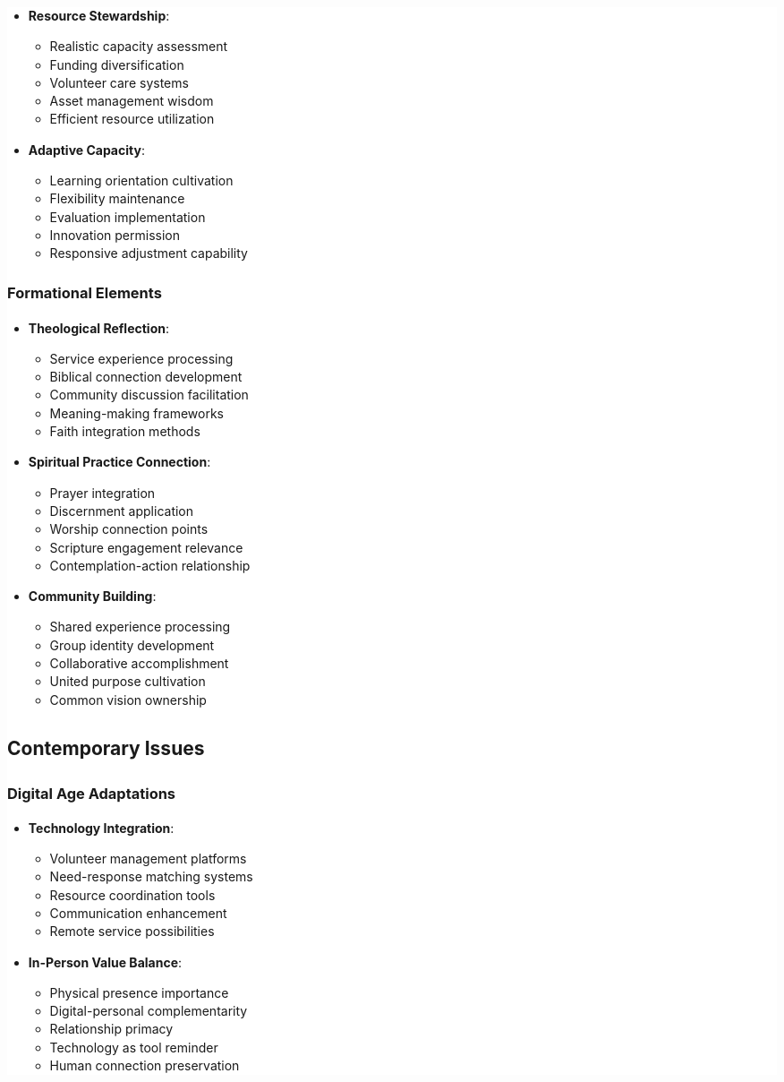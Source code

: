 - **Resource Stewardship**:
  - Realistic capacity assessment
  - Funding diversification
  - Volunteer care systems
  - Asset management wisdom
  - Efficient resource utilization

- **Adaptive Capacity**:
  - Learning orientation cultivation
  - Flexibility maintenance
  - Evaluation implementation
  - Innovation permission
  - Responsive adjustment capability

### Formational Elements

- **Theological Reflection**:
  - Service experience processing
  - Biblical connection development
  - Community discussion facilitation
  - Meaning-making frameworks
  - Faith integration methods

- **Spiritual Practice Connection**:
  - Prayer integration
  - Discernment application
  - Worship connection points
  - Scripture engagement relevance
  - Contemplation-action relationship

- **Community Building**:
  - Shared experience processing
  - Group identity development
  - Collaborative accomplishment
  - United purpose cultivation
  - Common vision ownership

## Contemporary Issues

### Digital Age Adaptations

- **Technology Integration**:
  - Volunteer management platforms
  - Need-response matching systems
  - Resource coordination tools
  - Communication enhancement
  - Remote service possibilities

- **In-Person Value Balance**:
  - Physical presence importance
  - Digital-personal complementarity
  - Relationship primacy
  - Technology as tool reminder
  - Human connection preservation
